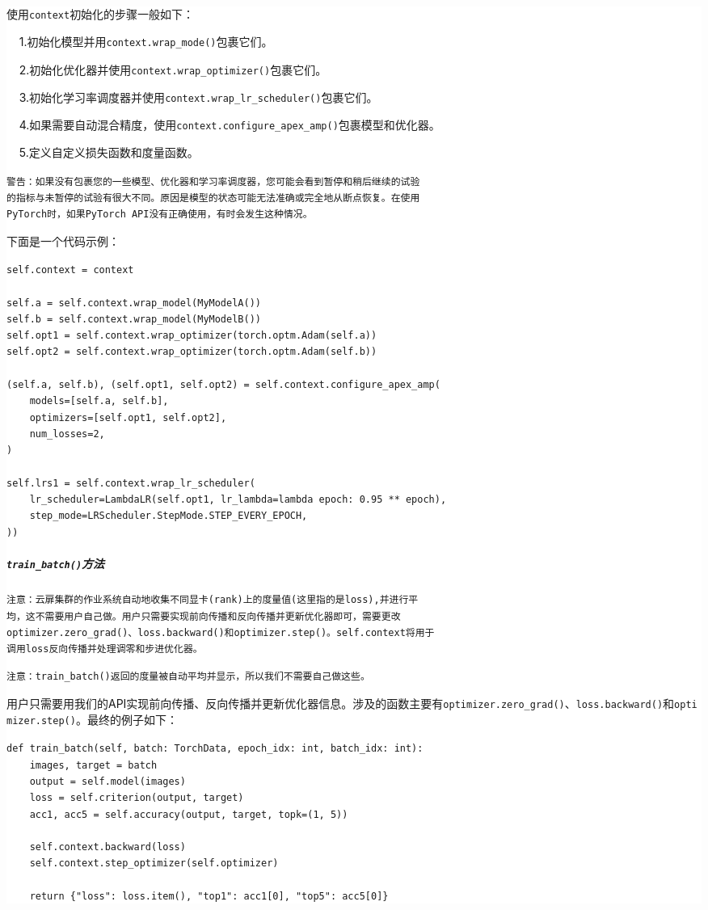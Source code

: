使用`context`初始化的步骤一般如下：

    1.初始化模型并用`context.wrap_mode()`包裹它们。

    2.初始化优化器并使用`context.wrap_optimizer()`包裹它们。

    3.初始化学习率调度器并使用`context.wrap_lr_scheduler()`包裹它们。

    4.如果需要自动混合精度，使用`context.configure_apex_amp()`包裹模型和优化器。

    5.定义自定义损失函数和度量函数。

```
警告：如果没有包裹您的一些模型、优化器和学习率调度器，您可能会看到暂停和稍后继续的试验
的指标与未暂停的试验有很大不同。原因是模型的状态可能无法准确或完全地从断点恢复。在使用
PyTorch时，如果PyTorch API没有正确使用，有时会发生这种情况。
```

下面是一个代码示例：

```
self.context = context

self.a = self.context.wrap_model(MyModelA())
self.b = self.context.wrap_model(MyModelB())
self.opt1 = self.context.wrap_optimizer(torch.optm.Adam(self.a))
self.opt2 = self.context.wrap_optimizer(torch.optm.Adam(self.b))

(self.a, self.b), (self.opt1, self.opt2) = self.context.configure_apex_amp(
    models=[self.a, self.b],
    optimizers=[self.opt1, self.opt2],
    num_losses=2,
)

self.lrs1 = self.context.wrap_lr_scheduler(
    lr_scheduler=LambdaLR(self.opt1, lr_lambda=lambda epoch: 0.95 ** epoch),
    step_mode=LRScheduler.StepMode.STEP_EVERY_EPOCH,
))
```

##### `train_batch()`方法

```
注意：云扉集群的作业系统自动地收集不同显卡(rank)上的度量值(这里指的是loss),并进行平
均，这不需要用户自己做。用户只需要实现前向传播和反向传播并更新优化器即可，需要更改
optimizer.zero_grad()、loss.backward()和optimizer.step()。self.context将用于
调用loss反向传播并处理调零和步进优化器。
```

```
注意：train_batch()返回的度量被自动平均并显示，所以我们不需要自己做这些。
```

用户只需要用我们的API实现前向传播、反向传播并更新优化器信息。涉及的函数主要有`optimizer.zero_grad()`、`loss.backward()`和`optimizer.step()`。最终的例子如下：

```
def train_batch(self, batch: TorchData, epoch_idx: int, batch_idx: int):
    images, target = batch
    output = self.model(images)
    loss = self.criterion(output, target)
    acc1, acc5 = self.accuracy(output, target, topk=(1, 5))

    self.context.backward(loss)
    self.context.step_optimizer(self.optimizer)

    return {"loss": loss.item(), "top1": acc1[0], "top5": acc5[0]}
```
